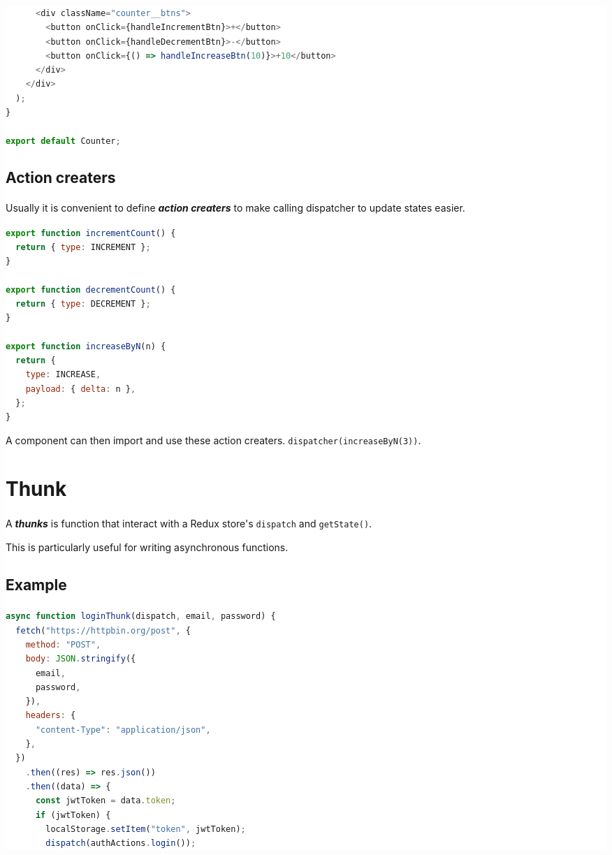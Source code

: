 ```js
      <div className="counter__btns">
        <button onClick={handleIncrementBtn}>+</button>
        <button onClick={handleDecrementBtn}>-</button>
        <button onClick={() => handleIncreaseBtn(10)}>+10</button>
      </div>
    </div>
  );
}

export default Counter;
```

## Action creaters

Usually it is convenient to define **_action creaters_** to make calling
dispatcher to update states easier.

```js
export function incrementCount() {
  return { type: INCREMENT };
}

export function decrementCount() {
  return { type: DECREMENT };
}

export function increaseByN(n) {
  return {
    type: INCREASE,
    payload: { delta: n },
  };
}
```

A component can then import and use these action creaters.
`dispatcher(increaseByN(3))`.

# Thunk

A **_thunks_** is function that interact with a Redux store's `dispatch` and
`getState()`.

This is particularly useful for writing asynchronous functions.

## Example

```js
async function loginThunk(dispatch, email, password) {
  fetch("https://httpbin.org/post", {
    method: "POST",
    body: JSON.stringify({
      email,
      password,
    }),
    headers: {
      "content-Type": "application/json",
    },
  })
    .then((res) => res.json())
    .then((data) => {
      const jwtToken = data.token;
      if (jwtToken) {
        localStorage.setItem("token", jwtToken);
        dispatch(authActions.login());
```